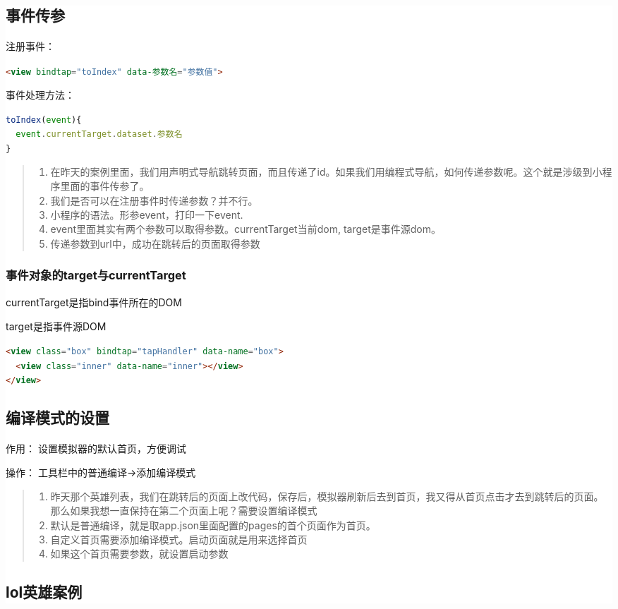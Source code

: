 

## 事件传参

注册事件：

```html
<view bindtap="toIndex" data-参数名="参数值">
```

事件处理方法：

```js
toIndex(event){
  event.currentTarget.dataset.参数名
}
```



>1. 在昨天的案例里面，我们用声明式导航跳转页面，而且传递了id。如果我们用编程式导航，如何传递参数呢。这个就是涉级到小程序里面的事件传参了。
>2. 我们是否可以在注册事件时传递参数？并不行。
>3. 小程序的语法。形参event，打印一下event.
>4. event里面其实有两个参数可以取得参数。currentTarget当前dom, target是事件源dom。
>5. 传递参数到url中，成功在跳转后的页面取得参数



### 事件对象的target与currentTarget

currentTarget是指bind事件所在的DOM

target是指事件源DOM

```HTML
<view class="box" bindtap="tapHandler" data-name="box">
  <view class="inner" data-name="inner"></view>
</view>
```



## 编译模式的设置

作用： 设置模拟器的默认首页，方便调试

操作： 工具栏中的普通编译->添加编译模式

>1. 昨天那个英雄列表，我们在跳转后的页面上改代码，保存后，模拟器刷新后去到首页，我又得从首页点击才去到跳转后的页面。那么如果我想一直保持在第二个页面上呢？需要设置编译模式
>2. 默认是普通编译，就是取app.json里面配置的pages的首个页面作为首页。
>3. 自定义首页需要添加编译模式。启动页面就是用来选择首页
>4. 如果这个首页需要参数，就设置启动参数



## lol英雄案例
